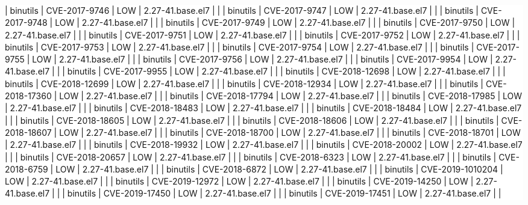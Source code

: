 | binutils         |    CVE-2017-9746   |   LOW  |  2.27-41.base.el7 |  |
| binutils         |    CVE-2017-9747   |   LOW  |  2.27-41.base.el7 |  |
| binutils         |    CVE-2017-9748   |   LOW  |  2.27-41.base.el7 |  |
| binutils         |    CVE-2017-9749   |   LOW  |  2.27-41.base.el7 |  |
| binutils         |    CVE-2017-9750   |   LOW  |  2.27-41.base.el7 |  |
| binutils         |    CVE-2017-9751   |   LOW  |  2.27-41.base.el7 |  |
| binutils         |    CVE-2017-9752   |   LOW  |  2.27-41.base.el7 |  |
| binutils         |    CVE-2017-9753   |   LOW  |  2.27-41.base.el7 |  |
| binutils         |    CVE-2017-9754   |   LOW  |  2.27-41.base.el7 |  |
| binutils         |    CVE-2017-9755   |   LOW  |  2.27-41.base.el7 |  |
| binutils         |    CVE-2017-9756   |   LOW  |  2.27-41.base.el7 |  |
| binutils         |    CVE-2017-9954   |   LOW  |  2.27-41.base.el7 |  |
| binutils         |    CVE-2017-9955   |   LOW  |  2.27-41.base.el7 |  |
| binutils         |    CVE-2018-12698   |   LOW  |  2.27-41.base.el7 |  |
| binutils         |    CVE-2018-12699   |   LOW  |  2.27-41.base.el7 |  |
| binutils         |    CVE-2018-12934   |   LOW  |  2.27-41.base.el7 |  |
| binutils         |    CVE-2018-17360   |   LOW  |  2.27-41.base.el7 |  |
| binutils         |    CVE-2018-17794   |   LOW  |  2.27-41.base.el7 |  |
| binutils         |    CVE-2018-17985   |   LOW  |  2.27-41.base.el7 |  |
| binutils         |    CVE-2018-18483   |   LOW  |  2.27-41.base.el7 |  |
| binutils         |    CVE-2018-18484   |   LOW  |  2.27-41.base.el7 |  |
| binutils         |    CVE-2018-18605   |   LOW  |  2.27-41.base.el7 |  |
| binutils         |    CVE-2018-18606   |   LOW  |  2.27-41.base.el7 |  |
| binutils         |    CVE-2018-18607   |   LOW  |  2.27-41.base.el7 |  |
| binutils         |    CVE-2018-18700   |   LOW  |  2.27-41.base.el7 |  |
| binutils         |    CVE-2018-18701   |   LOW  |  2.27-41.base.el7 |  |
| binutils         |    CVE-2018-19932   |   LOW  |  2.27-41.base.el7 |  |
| binutils         |    CVE-2018-20002   |   LOW  |  2.27-41.base.el7 |  |
| binutils         |    CVE-2018-20657   |   LOW  |  2.27-41.base.el7 |  |
| binutils         |    CVE-2018-6323   |   LOW  |  2.27-41.base.el7 |  |
| binutils         |    CVE-2018-6759   |   LOW  |  2.27-41.base.el7 |  |
| binutils         |    CVE-2018-6872   |   LOW  |  2.27-41.base.el7 |  |
| binutils         |    CVE-2019-1010204   |   LOW  |  2.27-41.base.el7 |  |
| binutils         |    CVE-2019-12972   |   LOW  |  2.27-41.base.el7 |  |
| binutils         |    CVE-2019-14250   |   LOW  |  2.27-41.base.el7 |  |
| binutils         |    CVE-2019-17450   |   LOW  |  2.27-41.base.el7 |  |
| binutils         |    CVE-2019-17451   |   LOW  |  2.27-41.base.el7 |  |